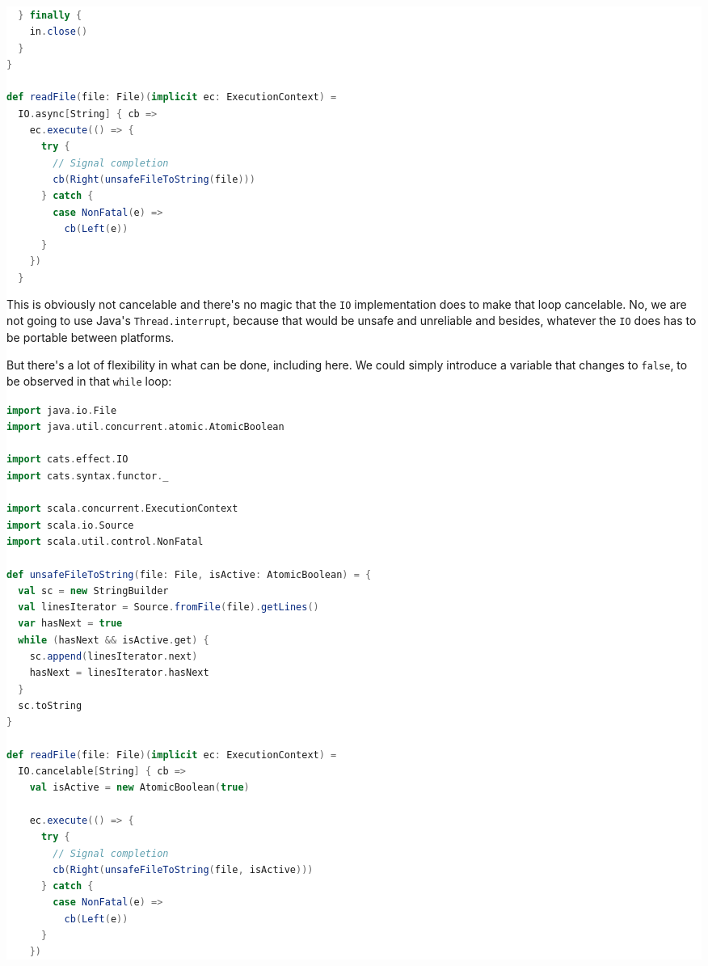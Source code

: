```scala mdoc:reset:silent
  } finally {
    in.close()
  }
}

def readFile(file: File)(implicit ec: ExecutionContext) =
  IO.async[String] { cb =>
    ec.execute(() => {
      try {
        // Signal completion
        cb(Right(unsafeFileToString(file)))
      } catch {
        case NonFatal(e) =>
          cb(Left(e))
      }
    })
  }
```

This is obviously not cancelable and there's no magic that the `IO`
implementation does to make that loop cancelable. No, we are not going
to use Java's `Thread.interrupt`, because that would be unsafe and
unreliable and besides, whatever the `IO` does has to be portable
between platforms.

But there's a lot of flexibility in what can be done, including here.
We could simply introduce a variable that changes to `false`, to be
observed in that `while` loop:

```scala mdoc:reset:silent
import java.io.File
import java.util.concurrent.atomic.AtomicBoolean

import cats.effect.IO
import cats.syntax.functor._

import scala.concurrent.ExecutionContext
import scala.io.Source
import scala.util.control.NonFatal

def unsafeFileToString(file: File, isActive: AtomicBoolean) = {
  val sc = new StringBuilder
  val linesIterator = Source.fromFile(file).getLines()
  var hasNext = true
  while (hasNext && isActive.get) {
    sc.append(linesIterator.next)
    hasNext = linesIterator.hasNext
  }
  sc.toString
}

def readFile(file: File)(implicit ec: ExecutionContext) =
  IO.cancelable[String] { cb =>
    val isActive = new AtomicBoolean(true)
    
    ec.execute(() => {
      try {
        // Signal completion
        cb(Right(unsafeFileToString(file, isActive)))
      } catch {
        case NonFatal(e) =>
          cb(Left(e))
      }
    })    
```